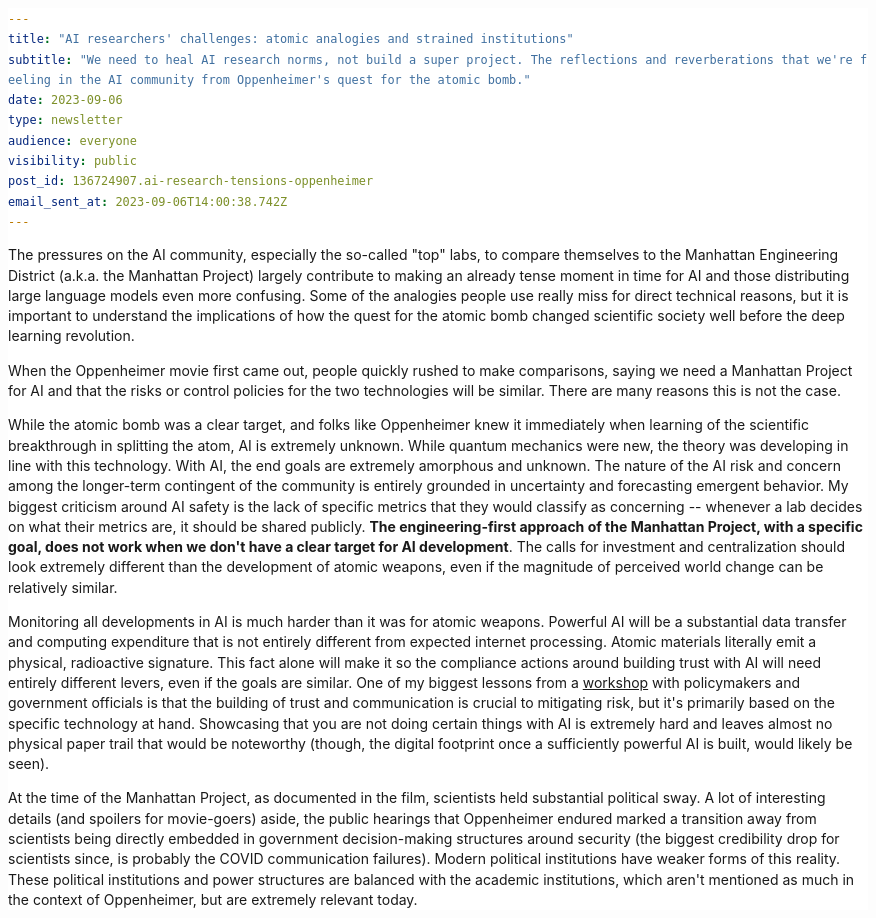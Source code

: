 ```yaml
---
title: "AI researchers' challenges: atomic analogies and strained institutions"
subtitle: "We need to heal AI research norms, not build a super project. The reflections and reverberations that we're feeling in the AI community from Oppenheimer's quest for the atomic bomb."
date: 2023-09-06
type: newsletter
audience: everyone
visibility: public
post_id: 136724907.ai-research-tensions-oppenheimer
email_sent_at: 2023-09-06T14:00:38.742Z
---
```

The pressures on the AI community, especially the so-called \"top\" labs, to compare themselves to the Manhattan Engineering District (a.k.a. the Manhattan Project) largely contribute to making an already tense moment in time for AI and those distributing large language models even more confusing. Some of the analogies people use really miss for direct technical reasons, but it is important to understand the implications of how the quest for the atomic bomb changed scientific society well before the deep learning revolution.

When the Oppenheimer movie first came out, people quickly rushed to make comparisons, saying we need a Manhattan Project for AI and that the risks or control policies for the two technologies will be similar. There are many reasons this is not the case.

While the atomic bomb was a clear target, and folks like Oppenheimer knew it immediately when learning of the scientific breakthrough in splitting the atom, AI is extremely unknown. While quantum mechanics were new, the theory was developing in line with this technology. With AI, the end goals are extremely amorphous and unknown. The nature of the AI risk and concern among the longer-term contingent of the community is entirely grounded in uncertainty and forecasting emergent behavior. My biggest criticism around AI safety is the lack of specific metrics that they would classify as concerning \-- whenever a lab decides on what their metrics are, it should be shared publicly. **The engineering-first approach of the Manhattan Project, with a specific goal, does not work when we don\'t have a clear target for AI development**. The calls for investment and centralization should look extremely different than the development of atomic weapons, even if the magnitude of perceived world change can be relatively similar.

Monitoring all developments in AI is much harder than it was for atomic weapons. Powerful AI will be a substantial data transfer and computing expenditure that is not entirely different from expected internet processing. Atomic materials literally emit a physical, radioactive signature. This fact alone will make it so the compliance actions around building trust with AI will need entirely different levers, even if the goals are similar. One of my biggest lessons from a [workshop](https://arxiv.org/abs/2308.00862) with policymakers and government officials is that the building of trust and communication is crucial to mitigating risk, but it\'s primarily based on the specific technology at hand. Showcasing that you are not doing certain things with AI is extremely hard and leaves almost no physical paper trail that would be noteworthy (though, the digital footprint once a sufficiently powerful AI is built, would likely be seen).

At the time of the Manhattan Project, as documented in the film, scientists held substantial political sway. A lot of interesting details (and spoilers for movie-goers) aside, the public hearings that Oppenheimer endured marked a transition away from scientists being directly embedded in government decision-making structures around security (the biggest credibility drop for scientists since, is probably the COVID communication failures). Modern political institutions have weaker forms of this reality. These political institutions and power structures are balanced with the academic institutions, which aren\'t mentioned as much in the context of Oppenheimer, but are extremely relevant today.
